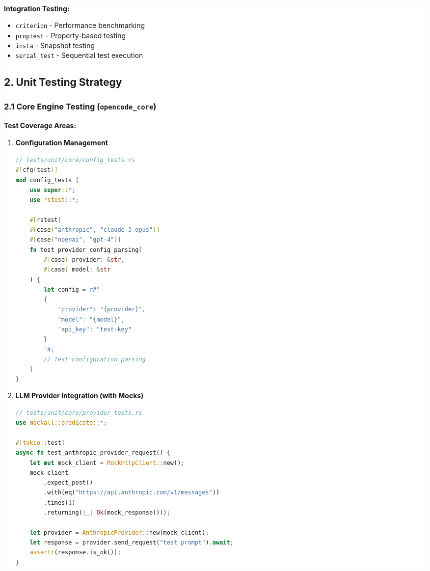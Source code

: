**Integration Testing:**
- `criterion` - Performance benchmarking
- `proptest` - Property-based testing
- `insta` - Snapshot testing
- `serial_test` - Sequential test execution

## 2. Unit Testing Strategy

### 2.1 Core Engine Testing (`opencode_core`)

**Test Coverage Areas:**

1. **Configuration Management**
   ```rust
   // tests/unit/core/config_tests.rs
   #[cfg(test)]
   mod config_tests {
       use super::*;
       use rstest::*;
       
       #[rstest]
       #[case("anthropic", "claude-3-opus")]
       #[case("openai", "gpt-4")]
       fn test_provider_config_parsing(
           #[case] provider: &str,
           #[case] model: &str
       ) {
           let config = r#"
           {
               "provider": "{provider}",
               "model": "{model}",
               "api_key": "test-key"
           }
           "#;
           // Test configuration parsing
       }
   }
   ```

2. **LLM Provider Integration (with Mocks)**
   ```rust
   // tests/unit/core/provider_tests.rs
   use mockall::predicate::*;
   
   #[tokio::test]
   async fn test_anthropic_provider_request() {
       let mut mock_client = MockHttpClient::new();
       mock_client
           .expect_post()
           .with(eq("https://api.anthropic.com/v1/messages"))
           .times(1)
           .returning(|_| Ok(mock_response()));
           
       let provider = AnthropicProvider::new(mock_client);
       let response = provider.send_request("test prompt").await;
       assert!(response.is_ok());
   }
   ```
